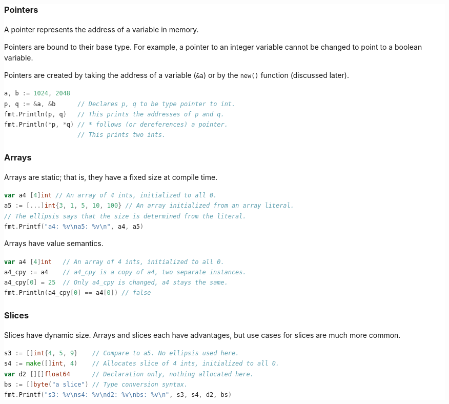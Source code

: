 <codapi-snippet sandbox="go" editor="basic" template="tpl_main_with_fmt.go">
</codapi-snippet>

### Pointers

A pointer represents the address of a variable in memory.

Pointers are bound to their base type. For example, a pointer to an integer variable cannot be changed to point to a boolean variable.

Pointers are created by taking the address of a variable (`&a`) or by the `new()` function (discussed later).

```go
a, b := 1024, 2048
p, q := &a, &b      // Declares p, q to be type pointer to int.
fmt.Println(p, q)   // This prints the addresses of p and q.
fmt.Println(*p, *q) // * follows (or dereferences) a pointer.
                    // This prints two ints.
```

<codapi-snippet sandbox="go" editor="basic" template="tpl_main_with_fmt.go">
</codapi-snippet>

### Arrays

Arrays are static; that is, they have a fixed size at compile time.

```go
var a4 [4]int // An array of 4 ints, initialized to all 0.
a5 := [...]int{3, 1, 5, 10, 100} // An array initialized from an array literal.
// The ellipsis says that the size is determined from the literal.
fmt.Printf("a4: %v\na5: %v\n", a4, a5)
```

<codapi-snippet sandbox="go" editor="basic" template="tpl_main_with_fmt.go">
</codapi-snippet>

Arrays have value semantics.

```go
var a4 [4]int   // An array of 4 ints, initialized to all 0.
a4_cpy := a4    // a4_cpy is a copy of a4, two separate instances.
a4_cpy[0] = 25  // Only a4_cpy is changed, a4 stays the same.
fmt.Println(a4_cpy[0] == a4[0]) // false
```

<codapi-snippet sandbox="go" editor="basic" template="tpl_main_with_fmt.go">
</codapi-snippet>

### Slices

Slices have dynamic size. Arrays and slices each have advantages, but use cases for slices are much more common.

```go
s3 := []int{4, 5, 9}    // Compare to a5. No ellipsis used here.
s4 := make([]int, 4)    // Allocates slice of 4 ints, initialized to all 0.
var d2 [][]float64      // Declaration only, nothing allocated here.
bs := []byte("a slice") // Type conversion syntax.
fmt.Printf("s3: %v\ns4: %v\nd2: %v\nbs: %v\n", s3, s4, d2, bs)
```
